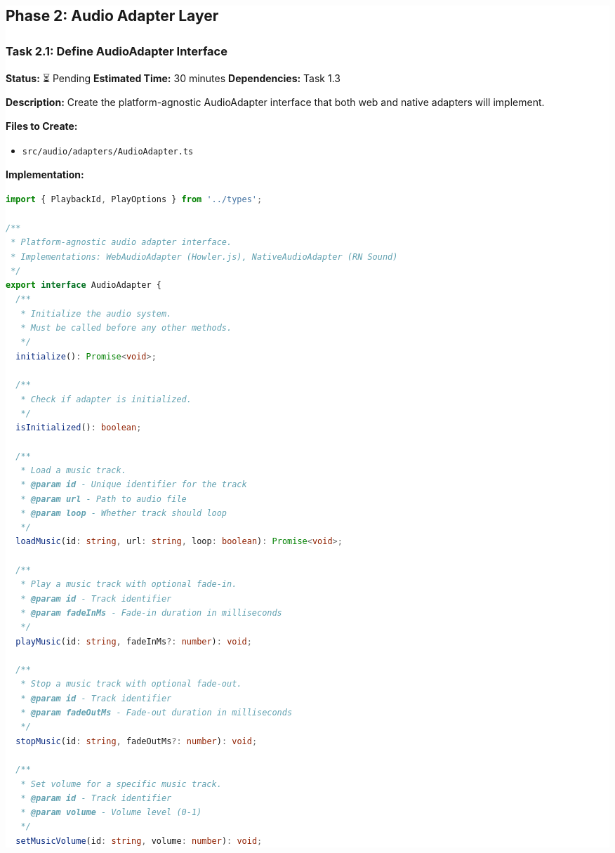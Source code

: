 
## Phase 2: Audio Adapter Layer

### Task 2.1: Define AudioAdapter Interface
**Status:** ⏳ Pending
**Estimated Time:** 30 minutes
**Dependencies:** Task 1.3

**Description:**
Create the platform-agnostic AudioAdapter interface that both web and native adapters will implement.

**Files to Create:**
- `src/audio/adapters/AudioAdapter.ts`

**Implementation:**

```typescript
import { PlaybackId, PlayOptions } from '../types';

/**
 * Platform-agnostic audio adapter interface.
 * Implementations: WebAudioAdapter (Howler.js), NativeAudioAdapter (RN Sound)
 */
export interface AudioAdapter {
  /**
   * Initialize the audio system.
   * Must be called before any other methods.
   */
  initialize(): Promise<void>;

  /**
   * Check if adapter is initialized.
   */
  isInitialized(): boolean;

  /**
   * Load a music track.
   * @param id - Unique identifier for the track
   * @param url - Path to audio file
   * @param loop - Whether track should loop
   */
  loadMusic(id: string, url: string, loop: boolean): Promise<void>;

  /**
   * Play a music track with optional fade-in.
   * @param id - Track identifier
   * @param fadeInMs - Fade-in duration in milliseconds
   */
  playMusic(id: string, fadeInMs?: number): void;

  /**
   * Stop a music track with optional fade-out.
   * @param id - Track identifier
   * @param fadeOutMs - Fade-out duration in milliseconds
   */
  stopMusic(id: string, fadeOutMs?: number): void;

  /**
   * Set volume for a specific music track.
   * @param id - Track identifier
   * @param volume - Volume level (0-1)
   */
  setMusicVolume(id: string, volume: number): void;

```